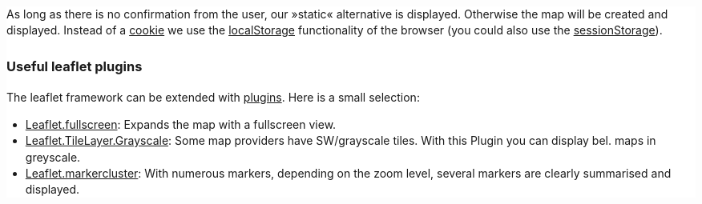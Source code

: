 As long as there is no confirmation from the user, our »static« alternative is displayed. Otherwise the map will be 
created and displayed. Instead of a [cookie](https://developer.mozilla.org/en-US/docs/Web/HTTP/Headers/Cookie) we use 
the [localStorage](https://developer.mozilla.org/en-US/docs/Web/API/Window/localStorage) functionality of the 
browser (you could also use the [sessionStorage](https://developer.mozilla.org/de/docs/Web/API/Window/sessionStorage)).


### Useful leaflet plugins

The leaflet framework can be extended with [plugins](https://leafletjs.com/). Here is a small selection:

- [Leaflet.fullscreen](https://github.com/Leaflet/Leaflet.fullscreen): Expands the map with a fullscreen view.
- [Leaflet.TileLayer.Grayscale](https://github.com/Zverik/leaflet-grayscale): Some map providers have SW/grayscale tiles. With 
this Plugin you can display bel. maps in greyscale.
- [Leaflet.markercluster](https://github.com/Leaflet/Leaflet.markercluster): With numerous markers, depending on the 
zoom level, several markers are clearly summarised and displayed.
